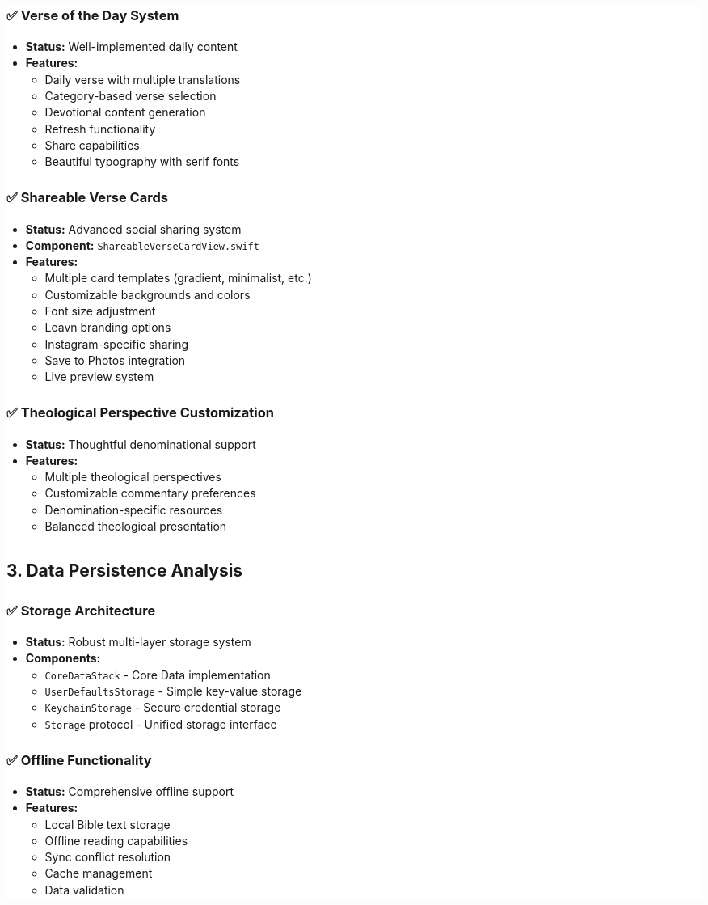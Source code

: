 ### ✅ Verse of the Day System
- **Status:** Well-implemented daily content
- **Features:**
  - Daily verse with multiple translations
  - Category-based verse selection
  - Devotional content generation
  - Refresh functionality
  - Share capabilities
  - Beautiful typography with serif fonts

### ✅ Shareable Verse Cards
- **Status:** Advanced social sharing system
- **Component:** `ShareableVerseCardView.swift`
- **Features:**
  - Multiple card templates (gradient, minimalist, etc.)
  - Customizable backgrounds and colors
  - Font size adjustment
  - Leavn branding options
  - Instagram-specific sharing
  - Save to Photos integration
  - Live preview system

### ✅ Theological Perspective Customization
- **Status:** Thoughtful denominational support
- **Features:**
  - Multiple theological perspectives
  - Customizable commentary preferences
  - Denomination-specific resources
  - Balanced theological presentation

## 3. Data Persistence Analysis

### ✅ Storage Architecture
- **Status:** Robust multi-layer storage system
- **Components:**
  - `CoreDataStack` - Core Data implementation
  - `UserDefaultsStorage` - Simple key-value storage
  - `KeychainStorage` - Secure credential storage
  - `Storage` protocol - Unified storage interface

### ✅ Offline Functionality
- **Status:** Comprehensive offline support
- **Features:**
  - Local Bible text storage
  - Offline reading capabilities
  - Sync conflict resolution
  - Cache management
  - Data validation
